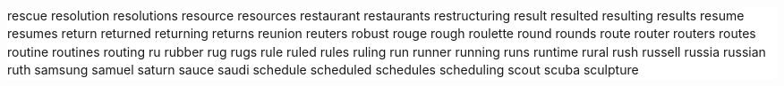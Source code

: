 rescue
resolution
resolutions
resource
resources
restaurant
restaurants
restructuring
result
resulted
resulting
results
resume
resumes
return
returned
returning
returns
reunion
reuters
robust
rouge
rough
roulette
round
rounds
route
router
routers
routes
routine
routines
routing
ru
rubber
rug
rugs
rule
ruled
rules
ruling
run
runner
running
runs
runtime
rural
rush
russell
russia
russian
ruth
samsung
samuel
saturn
sauce
saudi
schedule
scheduled
schedules
scheduling
scout
scuba
sculpture